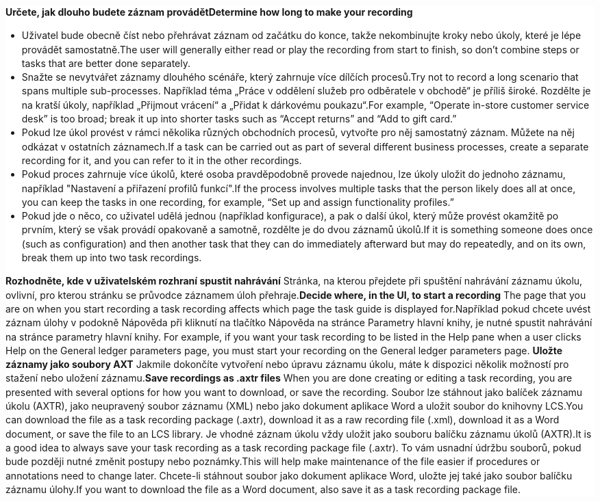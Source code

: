 <span data-ttu-id="415ad-172">**Určete, jak dlouho budete záznam provádět**</span><span class="sxs-lookup"><span data-stu-id="415ad-172">**Determine how long to make your recording**</span></span>

-   <span data-ttu-id="415ad-173">Uživatel bude obecně číst nebo přehrávat záznam od začátku do konce, takže nekombinujte kroky nebo úkoly, které je lépe provádět samostatně.</span><span class="sxs-lookup"><span data-stu-id="415ad-173">The user will generally either read or play the recording from start to finish, so don’t combine steps or tasks that are better done separately.</span></span>
-   <span data-ttu-id="415ad-174">Snažte se nevytvářet záznamy dlouhého scénáře, který zahrnuje více dílčích procesů.</span><span class="sxs-lookup"><span data-stu-id="415ad-174">Try not to record a long scenario that spans multiple sub-processes.</span></span> <span data-ttu-id="415ad-175">Například téma „Práce v oddělení služeb pro odběratele v obchodě“ je příliš široké. Rozdělte je na kratší úkoly, například „Přijmout vrácení“ a „Přidat k dárkovému poukazu“.</span><span class="sxs-lookup"><span data-stu-id="415ad-175">For example, “Operate in-store customer service desk” is too broad; break it up into shorter tasks such as “Accept returns” and “Add to gift card.”</span></span>
-   <span data-ttu-id="415ad-176">Pokud lze úkol provést v rámci několika různých obchodních procesů, vytvořte pro něj samostatný záznam. Můžete na něj odkázat v ostatních záznamech.</span><span class="sxs-lookup"><span data-stu-id="415ad-176">If a task can be carried out as part of several different business processes, create a separate recording for it, and you can refer to it in the other recordings.</span></span>
-   <span data-ttu-id="415ad-177">Pokud proces zahrnuje více úkolů, které osoba pravděpodobně provede najednou, lze úkoly uložit do jednoho záznamu, například "Nastavení a přiřazení profilů funkcí".</span><span class="sxs-lookup"><span data-stu-id="415ad-177">If the process involves multiple tasks that the person likely does all at once, you can keep the tasks in one recording, for example, “Set up and assign functionality profiles.”</span></span>
-   <span data-ttu-id="415ad-178">Pokud jde o něco, co uživatel udělá jednou (například konfigurace), a pak o další úkol, který může provést okamžitě po prvním, který se však provádí opakovaně a samotně, rozdělte je do dvou záznamů úkolů.</span><span class="sxs-lookup"><span data-stu-id="415ad-178">If it is something someone does once (such as configuration) and then another task that they can do immediately afterward but may do repeatedly, and on its own, break them up into two task recordings.</span></span>

<span data-ttu-id="415ad-179">**Rozhodněte, kde v uživatelském rozhraní spustit nahrávání** Stránka, na kterou přejdete při spuštění nahrávání záznamu úkolu, ovlivní, pro kterou stránku se průvodce záznamem úloh přehraje.</span><span class="sxs-lookup"><span data-stu-id="415ad-179">**Decide where, in the UI, to start a recording** The page that you are on when you start recording a task recording affects which page the task guide is displayed for.</span></span><span data-ttu-id="415ad-180">Například pokud chcete uvést záznam úlohy v podokně Nápověda při kliknutí na tlačítko Nápověda na stránce Parametry hlavní knihy, je nutné spustit nahrávání na stránce parametry hlavní knihy.</span><span class="sxs-lookup"><span data-stu-id="415ad-180"> For example, if you want your task recording to be listed in the Help pane when a user clicks Help on the General ledger parameters page, you must start your recording on the General ledger parameters page.</span></span> <span data-ttu-id="415ad-181">**Uložte záznamy jako soubory AXT** Jakmile dokončíte vytvoření nebo úpravu záznamu úkolu, máte k dispozici několik možností pro stažení nebo uložení záznamu.</span><span class="sxs-lookup"><span data-stu-id="415ad-181">**Save recordings as .axtr files** When you are done creating or editing a task recording, you are presented with several options for how you want to download, or save the recording.</span></span> <span data-ttu-id="415ad-182">Soubor lze stáhnout jako balíček záznamu úkolu (AXTR), jako neupravený soubor záznamu (XML) nebo jako dokument aplikace Word a uložit soubor do knihovny LCS.</span><span class="sxs-lookup"><span data-stu-id="415ad-182">You can download the file as a task recording package (.axtr), download it as a raw recording file (.xml), download it as a Word document, or save the file to an LCS library.</span></span> <span data-ttu-id="415ad-183">Je vhodné záznam úkolu vždy uložit jako souboru balíčku záznamu úkolů (AXTR).</span><span class="sxs-lookup"><span data-stu-id="415ad-183">It is a good idea to always save your task recording as a task recording package file (.axtr).</span></span> <span data-ttu-id="415ad-184">To vám usnadní údržbu souborů, pokud bude později nutné změnit postupy nebo poznámky.</span><span class="sxs-lookup"><span data-stu-id="415ad-184">This will help make maintenance of the file easier if procedures or annotations need to change later.</span></span> <span data-ttu-id="415ad-185">Chcete-li stáhnout soubor jako dokument aplikace Word, uložte jej také jako soubor balíčku záznamu úlohy.</span><span class="sxs-lookup"><span data-stu-id="415ad-185">If you want to download the file as a Word document, also save it as a task recording package file.</span></span>
